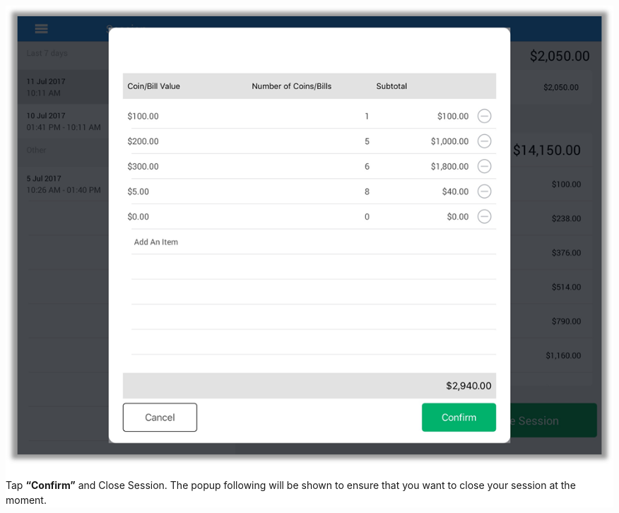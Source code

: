 ![RetailerPOS](https://github.com/Magestore/Docs/blob/master/extensions/Magento%202%20Extensions/Retailer%20POS%20image/image077.png)

Tap **“Confirm”** and Close Session. The popup following will be shown to ensure that you want to close your session at the moment.
